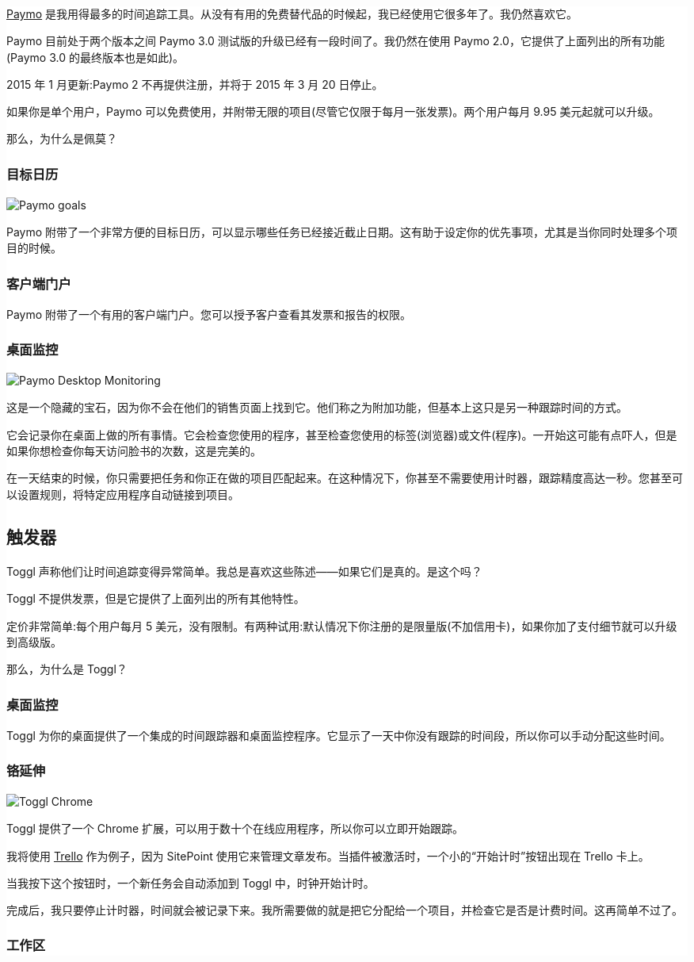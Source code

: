 [Paymo](http://www.paymo.biz/) 是我用得最多的时间追踪工具。从没有有用的免费替代品的时候起，我已经使用它很多年了。我仍然喜欢它。

Paymo 目前处于两个版本之间 Paymo 3.0 测试版的升级已经有一段时间了。我仍然在使用 Paymo 2.0，它提供了上面列出的所有功能(Paymo 3.0 的最终版本也是如此)。

2015 年 1 月更新:Paymo 2 不再提供注册，并将于 2015 年 3 月 20 日停止。

如果你是单个用户，Paymo 可以免费使用，并附带无限的项目(尽管它仅限于每月一张发票)。两个用户每月 9.95 美元起就可以升级。

那么，为什么是佩莫？

### 目标日历

![Paymo goals](../Images/f18c7f94c4922842047e674072dd0325.png)

Paymo 附带了一个非常方便的目标日历，可以显示哪些任务已经接近截止日期。这有助于设定你的优先事项，尤其是当你同时处理多个项目的时候。

### 客户端门户

Paymo 附带了一个有用的客户端门户。您可以授予客户查看其发票和报告的权限。

### 桌面监控

![Paymo Desktop Monitoring](../Images/f7d42d9898a83d3d98752c003d1ee97f.png)

这是一个隐藏的宝石，因为你不会在他们的销售页面上找到它。他们称之为附加功能，但基本上这只是另一种跟踪时间的方式。

它会记录你在桌面上做的所有事情。它会检查您使用的程序，甚至检查您使用的标签(浏览器)或文件(程序)。一开始这可能有点吓人，但是如果你想检查你每天访问脸书的次数，这是完美的。

在一天结束的时候，你只需要把任务和你正在做的项目匹配起来。在这种情况下，你甚至不需要使用计时器，跟踪精度高达一秒。您甚至可以设置规则，将特定应用程序自动链接到项目。

## 触发器

Toggl 声称他们让时间追踪变得异常简单。我总是喜欢这些陈述——如果它们是真的。是这个吗？

Toggl 不提供发票，但是它提供了上面列出的所有其他特性。

定价非常简单:每个用户每月 5 美元，没有限制。有两种试用:默认情况下你注册的是限量版(不加信用卡)，如果你加了支付细节就可以升级到高级版。

那么，为什么是 Toggl？

### 桌面监控

Toggl 为你的桌面提供了一个集成的时间跟踪器和桌面监控程序。它显示了一天中你没有跟踪的时间段，所以你可以手动分配这些时间。

### 铬延伸

![Toggl Chrome](../Images/a602bbf4546124d874c959293bbf4f48.png)

Toggl 提供了一个 Chrome 扩展，可以用于数十个在线应用程序，所以你可以立即开始跟踪。

我将使用 [Trello](https://trello.com/) 作为例子，因为 SitePoint 使用它来管理文章发布。当插件被激活时，一个小的“开始计时”按钮出现在 Trello 卡上。

当我按下这个按钮时，一个新任务会自动添加到 Toggl 中，时钟开始计时。

完成后，我只要停止计时器，时间就会被记录下来。我所需要做的就是把它分配给一个项目，并检查它是否是计费时间。这再简单不过了。

### 工作区
